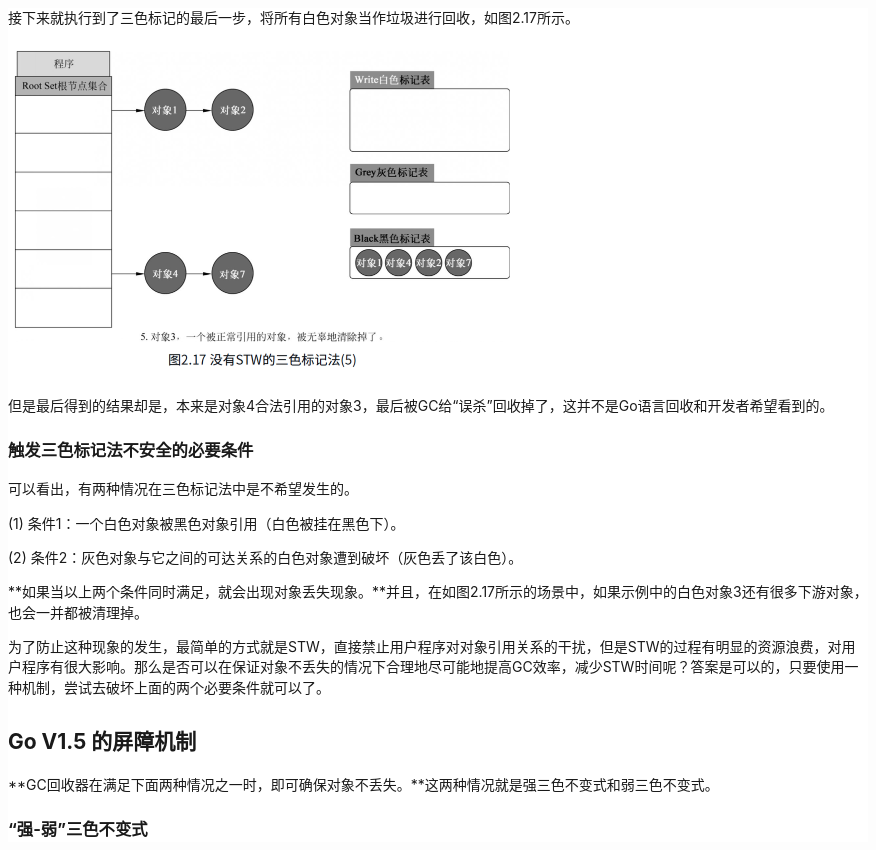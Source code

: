接下来就执行到了三色标记的最后一步，将所有白色对象当作垃圾进行回收，如图2.17所示。

<img src="image/image-20250924181632986.png" alt="image-20250924181632986" style="zoom:50%;" />

但是最后得到的结果却是，本来是对象4合法引用的对象3，最后被GC给“误杀”回收掉了，这并不是Go语言回收和开发者希望看到的。

### 触发三色标记法不安全的必要条件

可以看出，有两种情况在三色标记法中是不希望发生的。

(1) 条件1：一个白色对象被黑色对象引用（白色被挂在黑色下）。

(2) 条件2：灰色对象与它之间的可达关系的白色对象遭到破坏（灰色丢了该白色）。

**如果当以上两个条件同时满足，就会出现对象丢失现象。**并且，在如图2.17所示的场景中，如果示例中的白色对象3还有很多下游对象，也会一并都被清理掉。

为了防止这种现象的发生，最简单的方式就是STW，直接禁止用户程序对对象引用关系的干扰，但是STW的过程有明显的资源浪费，对用户程序有很大影响。那么是否可以在保证对象不丢失的情况下合理地尽可能地提高GC效率，减少STW时间呢？答案是可以的，只要使用一种机制，尝试去破坏上面的两个必要条件就可以了。



## Go V1.5 的屏障机制

**GC回收器在满足下面两种情况之一时，即可确保对象不丢失。**这两种情况就是强三色不变式和弱三色不变式。

### “强-弱”三色不变式
